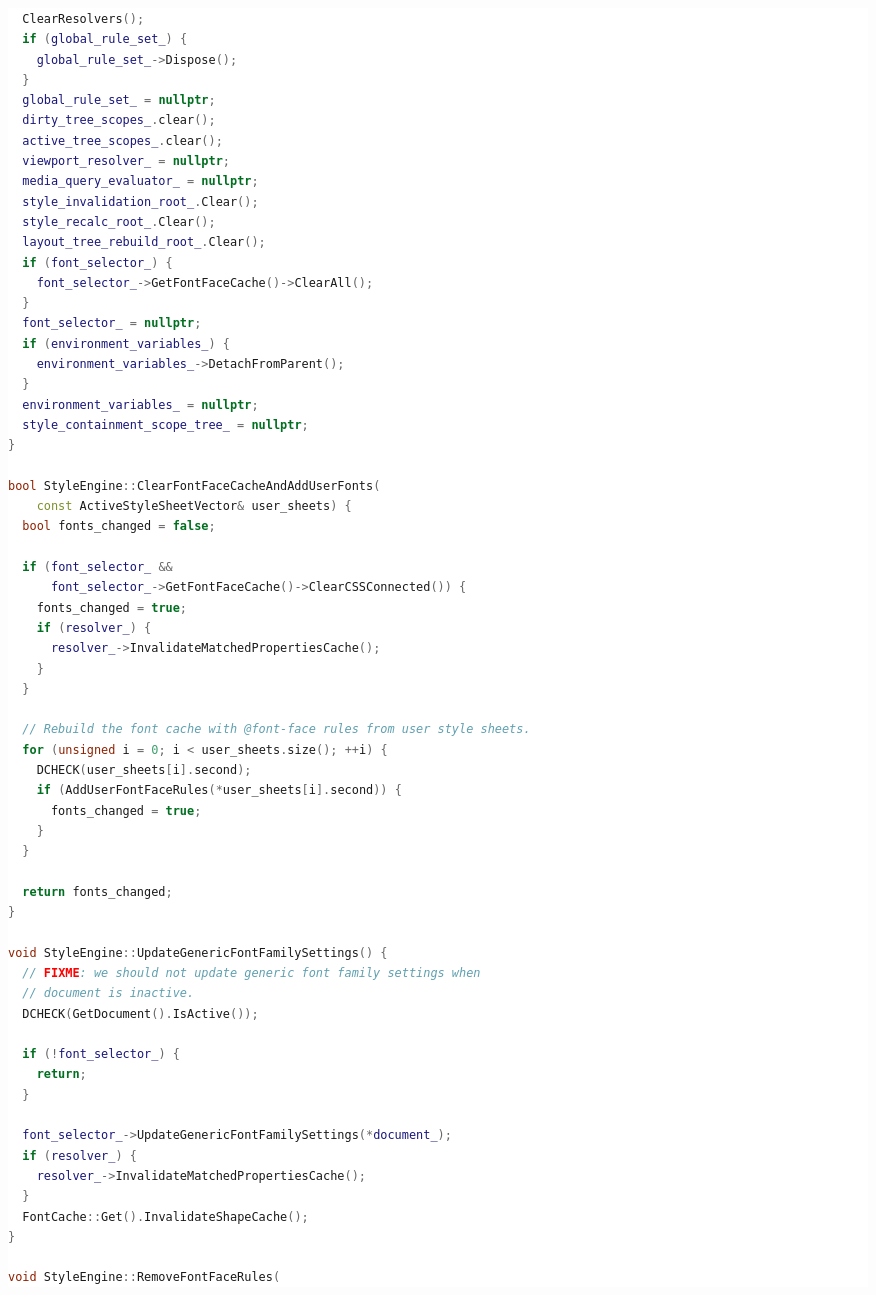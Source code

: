 ```cpp
  ClearResolvers();
  if (global_rule_set_) {
    global_rule_set_->Dispose();
  }
  global_rule_set_ = nullptr;
  dirty_tree_scopes_.clear();
  active_tree_scopes_.clear();
  viewport_resolver_ = nullptr;
  media_query_evaluator_ = nullptr;
  style_invalidation_root_.Clear();
  style_recalc_root_.Clear();
  layout_tree_rebuild_root_.Clear();
  if (font_selector_) {
    font_selector_->GetFontFaceCache()->ClearAll();
  }
  font_selector_ = nullptr;
  if (environment_variables_) {
    environment_variables_->DetachFromParent();
  }
  environment_variables_ = nullptr;
  style_containment_scope_tree_ = nullptr;
}

bool StyleEngine::ClearFontFaceCacheAndAddUserFonts(
    const ActiveStyleSheetVector& user_sheets) {
  bool fonts_changed = false;

  if (font_selector_ &&
      font_selector_->GetFontFaceCache()->ClearCSSConnected()) {
    fonts_changed = true;
    if (resolver_) {
      resolver_->InvalidateMatchedPropertiesCache();
    }
  }

  // Rebuild the font cache with @font-face rules from user style sheets.
  for (unsigned i = 0; i < user_sheets.size(); ++i) {
    DCHECK(user_sheets[i].second);
    if (AddUserFontFaceRules(*user_sheets[i].second)) {
      fonts_changed = true;
    }
  }

  return fonts_changed;
}

void StyleEngine::UpdateGenericFontFamilySettings() {
  // FIXME: we should not update generic font family settings when
  // document is inactive.
  DCHECK(GetDocument().IsActive());

  if (!font_selector_) {
    return;
  }

  font_selector_->UpdateGenericFontFamilySettings(*document_);
  if (resolver_) {
    resolver_->InvalidateMatchedPropertiesCache();
  }
  FontCache::Get().InvalidateShapeCache();
}

void StyleEngine::RemoveFontFaceRules(
```
